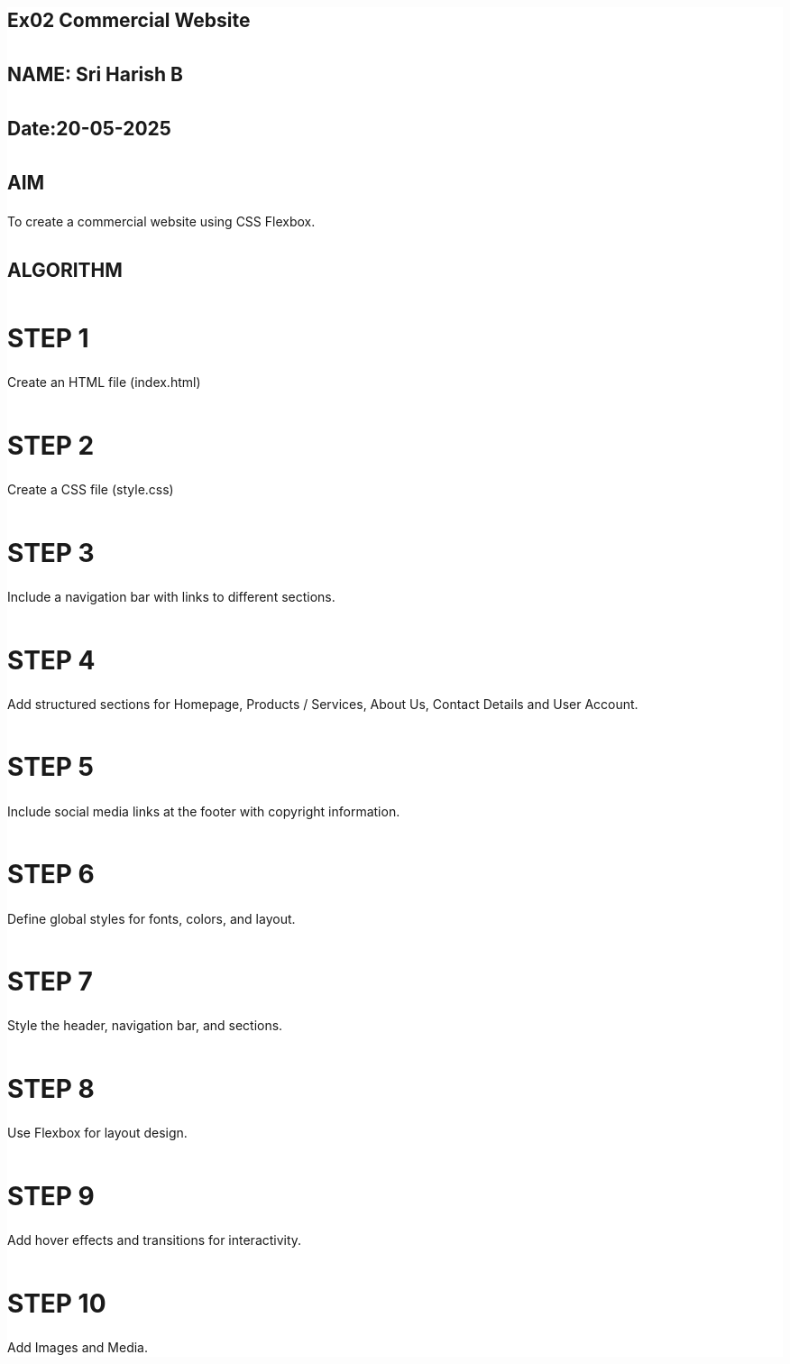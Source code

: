 ## Ex02 Commercial Website
## NAME: Sri Harish B
## Date:20-05-2025
## AIM
To create a commercial website using CSS Flexbox.

## ALGORITHM
# STEP 1
Create an HTML file (index.html)

# STEP 2
Create a CSS file (style.css)

# STEP 3
Include a navigation bar with links to different sections.

# STEP 4
Add structured sections for Homepage, Products / Services, About Us, Contact Details and User Account.

# STEP 5
Include social media links at the footer with copyright information.

# STEP 6
Define global styles for fonts, colors, and layout.

# STEP 7
Style the header, navigation bar, and sections.

# STEP 8
Use Flexbox for layout design.

# STEP 9
Add hover effects and transitions for interactivity.

# STEP 10
Add Images and Media.
